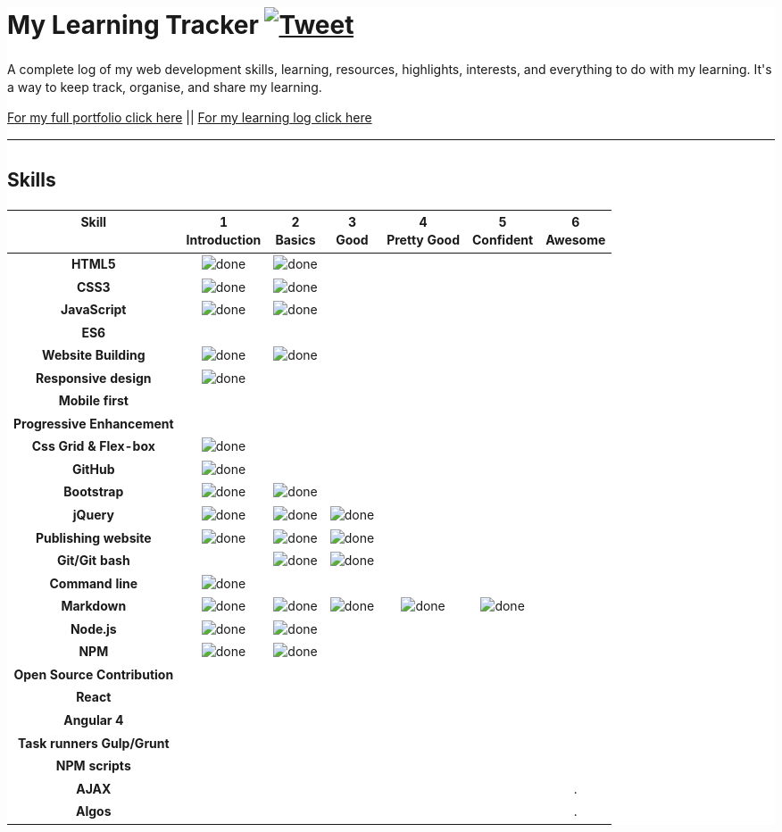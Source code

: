 # My Learning Tracker [![Tweet](https://img.shields.io/twitter/url/http/shields.io.svg?style=social)](https://twitter.com/intent/tweet?text=Web%20Dev%20learning%20tracker%20&url=https://github.com/Syknapse/My-Learning-Tracker&via=syknapse&hashtags=100DaysofCode)

A complete log of my web development skills, learning, resources, highlights, interests, and everything to do with my learning. It's a way to keep track, organise, and share my learning.

[For my full portfolio click here](https://syknapse.github.io/Syk-Houdeib/ "https://syknapse.github.io/Syk-Houdeib") || [For my learning log click here](https://github.com/Syknapse/My-Learning-Tracker/blob/master/log.md "Regular logs of my learning with links, reflections, and information about my learning process")

----

## Skills

[done]: https://user-images.githubusercontent.com/29199184/32275438-8385f5c0-bf0b-11e7-9406-42265f71e2bd.png "Done"

|               Skill              | 1<br>Introduction | 2<br>Basics   | 3<br>Good     | 4<br>Pretty Good | 5<br>Confident | 6<br>Awesome    |
|:--------------------------------:|:-----------------:|:-------------:|:-------------:|:----------------:|:--------------:|:---------------:|
|**HTML5**                         | ![done][done]     | ![done][done] |               |                  |                |
|**CSS3**                          | ![done][done]     | ![done][done] |               |                  |                |                 |
|**JavaScript**                    | ![done][done]     | ![done][done] |               |                  |                |                 |
|**ES6**                           |                   |               |               |                  |                |                 |
|**Website Building**              | ![done][done]     | ![done][done] |               |                  |                |
|**Responsive design**             | ![done][done]     |               |               |                  |                |
|**Mobile first**                  |                   |               |               |                  |                |                 |
|**Progressive Enhancement**       |                   |                 |            |                   |                |                 |
|**Css Grid & Flex-box**           | ![done][done]     |               |               |                  |                |                 |
|**GitHub**                        | ![done][done]     |               |               |                  |                |                 |
|**Bootstrap**                     | ![done][done]     | ![done][done] |               |                  |                |                 |
|**jQuery**                        | ![done][done]     | ![done][done] | ![done][done] |                  |                |                 |
|**Publishing website**            | ![done][done]     | ![done][done] | ![done][done] |                  |                |                 |
|**Git/Git bash**                  |      | ![done][done] | ![done][done] |                  |                |                 |
|**Command line**                  | ![done][done]     |  |  |                  |                |                 |
|**Markdown**                      | ![done][done]     | ![done][done] | ![done][done] | ![done][done]    | ![done][done]  |                 |
|**Node.js**                       | ![done][done]     | ![done][done] |               |                  |                |                 |
|**NPM**                           | ![done][done]     | ![done][done] |               |                  |                |                 |
|**Open Source Contribution**      |     |  |               |                  |                |                 |
|**React**                         |     | |               |                  |                |                 |
|**Angular 4**                     |     |               |               |                  |                |                 |
|**Task runners Gulp/Grunt**       |      |               |               |                  |                |                 |
|**NPM scripts**                   |     |               |               |                  |                |                 |
|**AJAX**                          |     |               |               |                  |                |          .      |
|**Algos**                          |     |               |               |                  |                |          .      |

[//]: # (Status images)
[Completed]: https://user-images.githubusercontent.com/29199184/32275438-8385f5c0-bf0b-11e7-9406-42265f71e2bd.png "Completed"
[In Progress]: https://user-images.githubusercontent.com/29199184/34462881-7305ddac-ee4d-11e7-9b57-589424820da4.png "In Progress"
[Soon]: https://user-images.githubusercontent.com/29199184/34462916-d5c37bd4-ee4d-11e7-9f4a-d57f2243281b.png "Soon"
[//]: # (Reference links to courses)
[Front-End Web Developer Nanodegree]: https://eu.udacity.com/course/front-end-web-developer-nanodegree--nd001
[JavaScript and React for Developers]: https://www.udemy.com/js-and-react-for-devs/
[You Don't know JavaScript]: https://github.com/getify/You-Dont-Know-JS
[Workflow Tools for Web Developers]: https://www.lynda.com/Web-Design-tutorials/Workflow-Tools-Web-Development/533305-2.html
[Learning Git and GitHub]: https://www.lynda.com/Git-tutorials/Up-Running-Git-GitHub/409275-2.html
[CSS Essential Training 3]: https://www.lynda.com/CSS-tutorials/CSS-Essential-Training-3/609030-2.html
[CSS Essential Training 2]: https://www.lynda.com/CSS-tutorials/CSS-Essential-Training-2/569189-2.html
[Getting Your Website Online]: https://www.lynda.com/Web-Development-tutorials/Getting-Your-Website-Online/609031-2.html
[Learn Enough Command Line to Be Dangerous]: https://www.learnenough.com/command-line-tutorial
[Basic Front End Development Projects]: https://www.freecodecamp.org/syknapse
[The Web Developer Bootcamp - Frond End]: https://www.udemy.com/the-web-developer-bootcamp
[The Web Developer Bootcamp - Back End]: https://www.udemy.com/the-web-developer-bootcamp
[Front End Development]: https://www.freecodecamp.org/syknapse
[Google Developer Challenge Scholarship]: https://www.udacity.com/google-scholarships
[JavaScript30]: https://javascript30.com/
[JavaScript & jQuery]: http://javascriptbook.com/
[Eloquent JavaScript]: http://eloquentjavascript.net/
[Learn CSS Grid]: https://scrimba.com/g/gR8PTE
[The Beginner's Guide to Reactjs]: https://egghead.io/courses/the-beginner-s-guide-to-reactjs
[//]: # (Reference links to tutors)
[Cassidy Williams]: https://twitter.com/cassidoo
[Christina Truong]: https://twitter.com/christinatruong
[Lynda.com]: https://www.lynda.com
[Ray Villalobos]: https://twitter.com/planetoftheweb
[Michael Hartl]: https://twitter.com/mhartl
[Free Code Camp]: https://www.freecodecamp.org
[Udemy]: https://www.udemy.com
[Udacity]: https://www.udacity.com
[Wes Bos]: https://twitter.com/wesbos
[Marijn Haverbeke]: https://twitter.com/MarijnJH
[Per Harald Borgen]: https://twitter.com/perborgen
[Scrimba]: https://scrimba.com/
[Kent C Dodds]: https://egghead.io/instructors/kentcdodds
[egghead.io]: https://egghead.io/
[//]: # (Reference links to paths)
[Best JavaScript books, tutorials, courses & videos]: https://reactdom.com/blog/javascript-books
[Learn to code in 2018]: https://hackernoon.com/learn-to-code-in-2018-get-hired-and-have-fun-along-the-way-b338247eed6a
[Get Job ready - JavaScript Edition]: https://github.com/P1xt/p1xt-guides/blob/master/job-ready-javascript-edition-2.0.md
[Full Stack Web Developer Path]: https://github.com/shovanch/fullstack-web-developer-path
[//]: # (Reference links to authors)
[ReactDOM]: https://reactdom.com
[Andrei Neagoie]: https://twitter.com/AndreiNeagoie
[P1xt]: https://github.com/P1xt
[Shovan Chatterjee]: https://github.com/shovanch